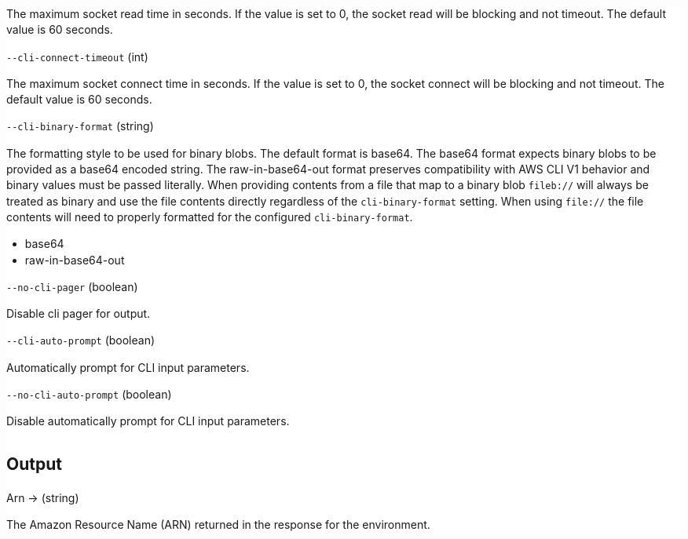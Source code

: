 The maximum socket read time in seconds. If the value is set to 0, the socket read will be blocking and not timeout. The default value is 60 seconds.

`--cli-connect-timeout` (int)

The maximum socket connect time in seconds. If the value is set to 0, the socket connect will be blocking and not timeout. The default value is 60 seconds.

`--cli-binary-format` (string)

The formatting style to be used for binary blobs. The default format is base64. The base64 format expects binary blobs to be provided as a base64 encoded string. The raw-in-base64-out format preserves compatibility with AWS CLI V1 behavior and binary values must be passed literally. When providing contents from a file that map to a binary blob `fileb://` will always be treated as binary and use the file contents directly regardless of the `cli-binary-format` setting. When using `file://` the file contents will need to properly formatted for the configured `cli-binary-format`.

- base64
- raw-in-base64-out

`--no-cli-pager` (boolean)

Disable cli pager for output.

`--cli-auto-prompt` (boolean)

Automatically prompt for CLI input parameters.

`--no-cli-auto-prompt` (boolean)

Disable automatically prompt for CLI input parameters.

## Output

Arn -> (string)

The Amazon Resource Name (ARN) returned in the response for the environment.